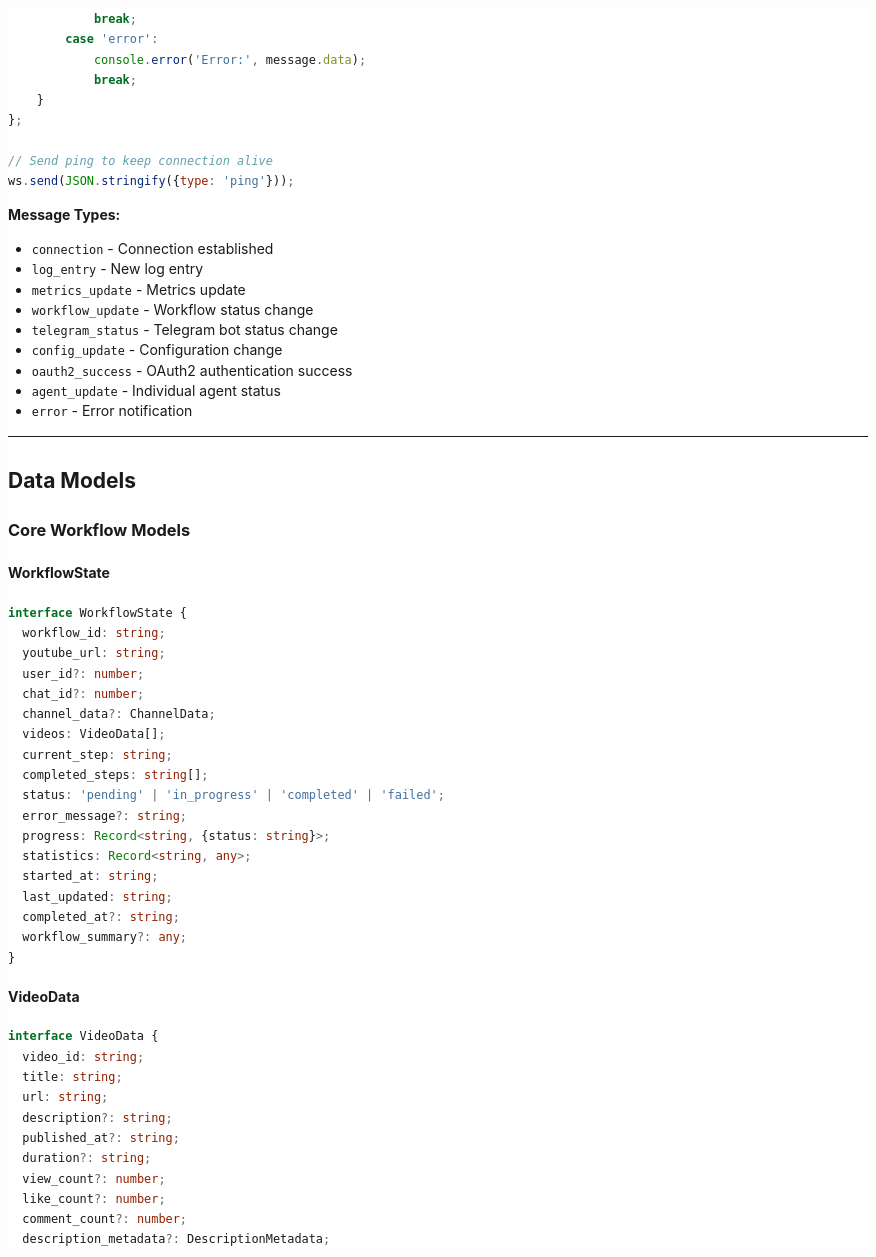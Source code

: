 ```javascript
            break;
        case 'error':
            console.error('Error:', message.data);
            break;
    }
};

// Send ping to keep connection alive
ws.send(JSON.stringify({type: 'ping'}));
```

**Message Types:**
- `connection` - Connection established
- `log_entry` - New log entry  
- `metrics_update` - Metrics update
- `workflow_update` - Workflow status change
- `telegram_status` - Telegram bot status change
- `config_update` - Configuration change
- `oauth2_success` - OAuth2 authentication success
- `agent_update` - Individual agent status
- `error` - Error notification

---

## Data Models

### Core Workflow Models

#### WorkflowState
```typescript
interface WorkflowState {
  workflow_id: string;
  youtube_url: string;
  user_id?: number;
  chat_id?: number;
  channel_data?: ChannelData;
  videos: VideoData[];
  current_step: string;
  completed_steps: string[];
  status: 'pending' | 'in_progress' | 'completed' | 'failed';
  error_message?: string;
  progress: Record<string, {status: string}>;
  statistics: Record<string, any>;
  started_at: string;
  last_updated: string;
  completed_at?: string;
  workflow_summary?: any;
}
```

#### VideoData
```typescript
interface VideoData {
  video_id: string;
  title: string;
  url: string;
  description?: string;
  published_at?: string;
  duration?: string;
  view_count?: number;
  like_count?: number;
  comment_count?: number;
  description_metadata?: DescriptionMetadata;
```